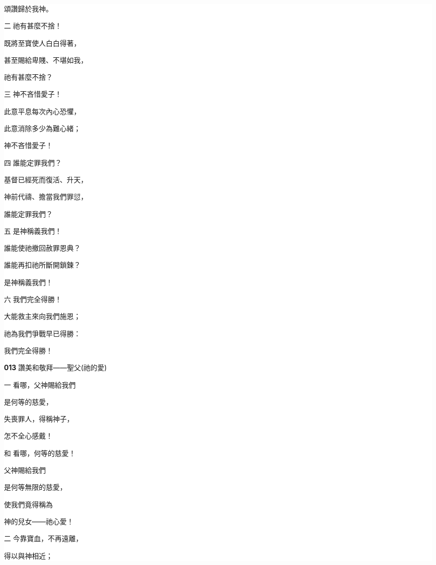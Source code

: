 頌讚歸於我神。

二 祂有甚麼不捨！

既將至寶使人白白得著，

甚至賜給卑賤、不堪如我，

祂有甚麼不捨？

三 神不吝惜愛子！

此意平息每次內心恐懼，

此意消除多少為難心緒；

神不吝惜愛子！

四 誰能定罪我們？

基督已經死而復活、升天，

神前代禱、擔當我們罪愆，

誰能定罪我們？

五 是神稱義我們！

誰能使祂撤回赦罪恩典？

誰能再扣祂所斷開鎖鍊？

是神稱義我們！

六 我們完全得勝！

大能救主來向我們施恩；

祂為我們爭戰早已得勝：

我們完全得勝！

**013** 讚美和敬拜——聖父(祂的愛)

一 看哪，父神賜給我們

是何等的慈愛，

失喪罪人，得稱神子，

怎不全心感戴！

和 看哪，何等的慈愛！

父神賜給我們

是何等無限的慈愛，

使我們竟得稱為

神的兒女——祂心愛！

二 今靠寶血，不再遠離，

得以與神相近；
